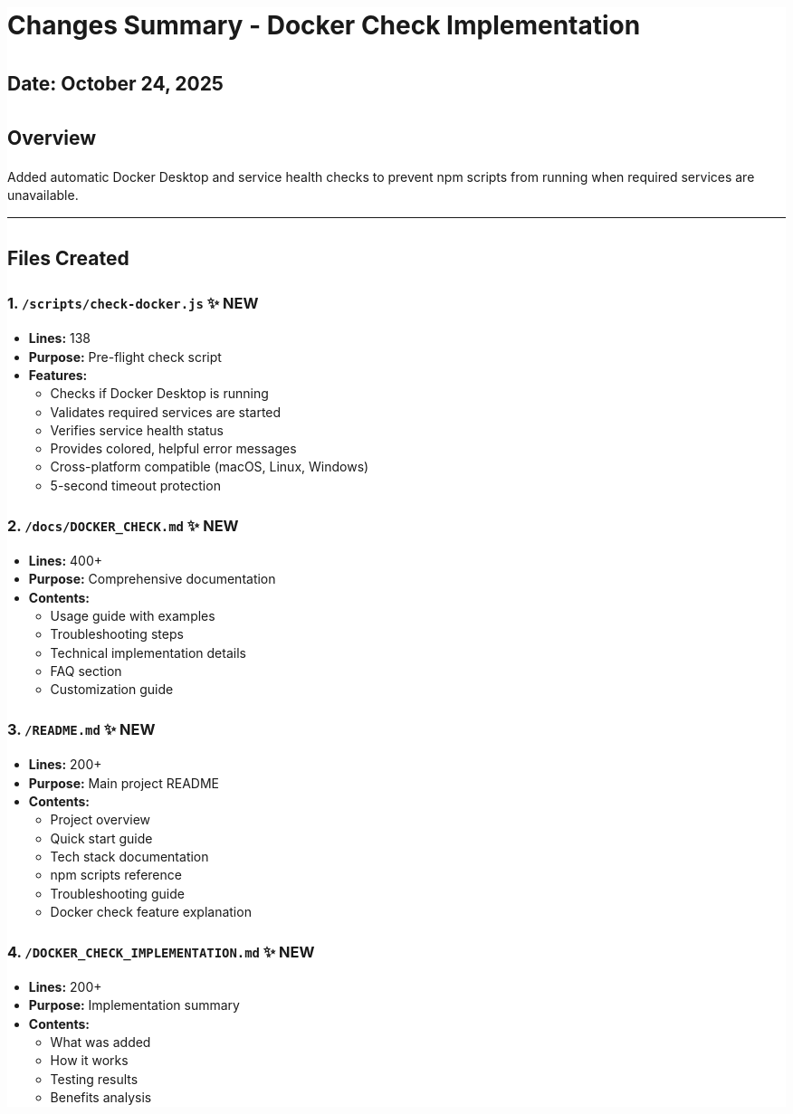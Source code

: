 # Changes Summary - Docker Check Implementation

## Date: October 24, 2025

## Overview

Added automatic Docker Desktop and service health checks to prevent npm scripts from running when required services are unavailable.

---

## Files Created

### 1. `/scripts/check-docker.js` ✨ NEW
- **Lines:** 138
- **Purpose:** Pre-flight check script
- **Features:**
  - Checks if Docker Desktop is running
  - Validates required services are started
  - Verifies service health status
  - Provides colored, helpful error messages
  - Cross-platform compatible (macOS, Linux, Windows)
  - 5-second timeout protection

### 2. `/docs/DOCKER_CHECK.md` ✨ NEW
- **Lines:** 400+
- **Purpose:** Comprehensive documentation
- **Contents:**
  - Usage guide with examples
  - Troubleshooting steps
  - Technical implementation details
  - FAQ section
  - Customization guide

### 3. `/README.md` ✨ NEW
- **Lines:** 200+
- **Purpose:** Main project README
- **Contents:**
  - Project overview
  - Quick start guide
  - Tech stack documentation
  - npm scripts reference
  - Troubleshooting guide
  - Docker check feature explanation

### 4. `/DOCKER_CHECK_IMPLEMENTATION.md` ✨ NEW
- **Lines:** 200+
- **Purpose:** Implementation summary
- **Contents:**
  - What was added
  - How it works
  - Testing results
  - Benefits analysis
